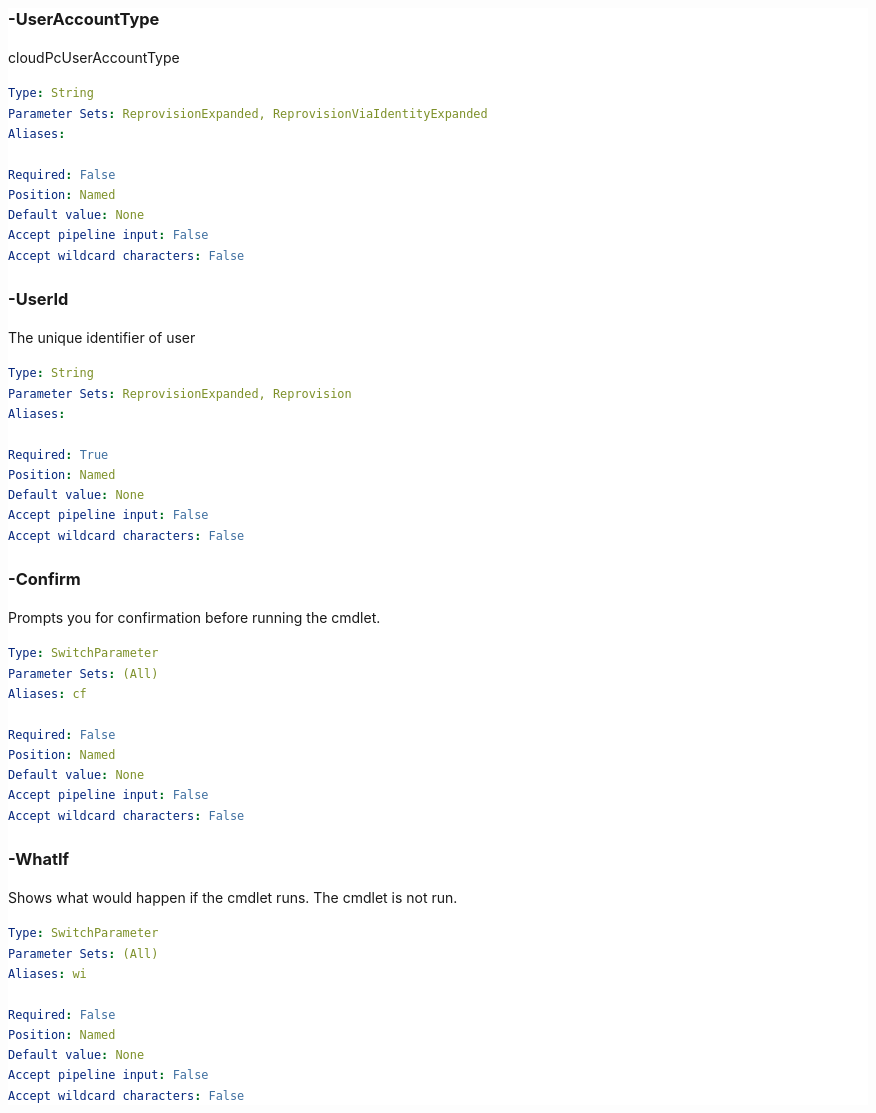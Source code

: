 ### -UserAccountType
cloudPcUserAccountType

```yaml
Type: String
Parameter Sets: ReprovisionExpanded, ReprovisionViaIdentityExpanded
Aliases:

Required: False
Position: Named
Default value: None
Accept pipeline input: False
Accept wildcard characters: False
```

### -UserId
The unique identifier of user

```yaml
Type: String
Parameter Sets: ReprovisionExpanded, Reprovision
Aliases:

Required: True
Position: Named
Default value: None
Accept pipeline input: False
Accept wildcard characters: False
```

### -Confirm
Prompts you for confirmation before running the cmdlet.

```yaml
Type: SwitchParameter
Parameter Sets: (All)
Aliases: cf

Required: False
Position: Named
Default value: None
Accept pipeline input: False
Accept wildcard characters: False
```

### -WhatIf
Shows what would happen if the cmdlet runs.
The cmdlet is not run.

```yaml
Type: SwitchParameter
Parameter Sets: (All)
Aliases: wi

Required: False
Position: Named
Default value: None
Accept pipeline input: False
Accept wildcard characters: False
```
